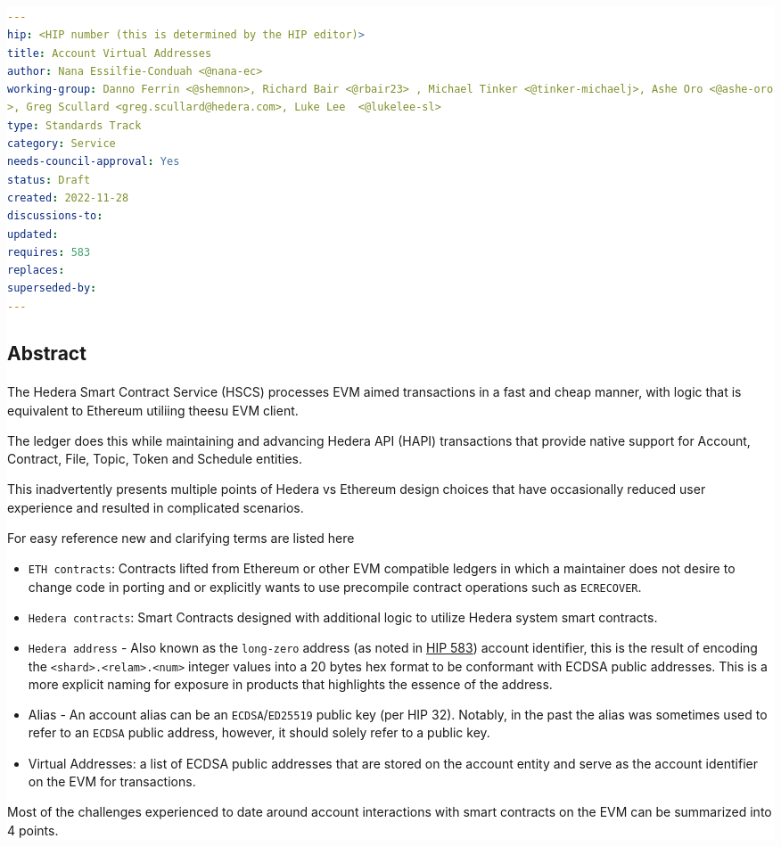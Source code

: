 ```yaml
---
hip: <HIP number (this is determined by the HIP editor)>
title: Account Virtual Addresses
author: Nana Essilfie-Conduah <@nana-ec>
working-group: Danno Ferrin <@shemnon>, Richard Bair <@rbair23> , Michael Tinker <@tinker-michaelj>, Ashe Oro <@ashe-oro>, Greg Scullard <greg.scullard@hedera.com>, Luke Lee  <@lukelee-sl>
type: Standards Track
category: Service
needs-council-approval: Yes
status: Draft
created: 2022-11-28
discussions-to: 
updated: 
requires: 583
replaces: 
superseded-by: 
---
```


## Abstract

The Hedera Smart Contract Service (HSCS) processes EVM aimed transactions in a fast and cheap manner, with logic that is equivalent to Ethereum utiliing theesu EVM client. 

The ledger does this while maintaining and advancing Hedera API (HAPI) transactions that provide native support for Account, Contract, File, Topic, Token and Schedule entities.

This inadvertently presents multiple points of Hedera vs Ethereum design choices that have occasionally reduced user experience and resulted in complicated scenarios.

For easy reference new and clarifying terms are listed here

- `ETH contracts`: Contracts lifted from Ethereum or other EVM compatible ledgers in which a maintainer does not desire to change code in porting and or explicitly wants to use precompile contract operations such as `ECRECOVER`.

- `Hedera contracts`: Smart Contracts designed with additional logic to utilize Hedera system smart contracts.

- `Hedera address` - Also known as the `long-zero` address (as noted in [HIP 583](https://hips.hedera.com/hip/hip-583)) account identifier, this is the result of encoding the `<shard>.<relam>.<num>` integer values into a 20 bytes hex format to be conformant with ECDSA public addresses. This is a more explicit naming for exposure in products that highlights the essence of the address.

- Alias - An account alias can be an `ECDSA`/`ED25519` public key (per HIP 32). Notably, in the past the alias was sometimes used to refer to an `ECDSA` public address, however, it should solely refer to a public key. 

- Virtual Addresses: a list of ECDSA public addresses that are stored on the account entity and serve as the account identifier on the EVM for transactions.

Most of the challenges experienced to date around account interactions with smart contracts on the EVM can be summarized into 4 points.
